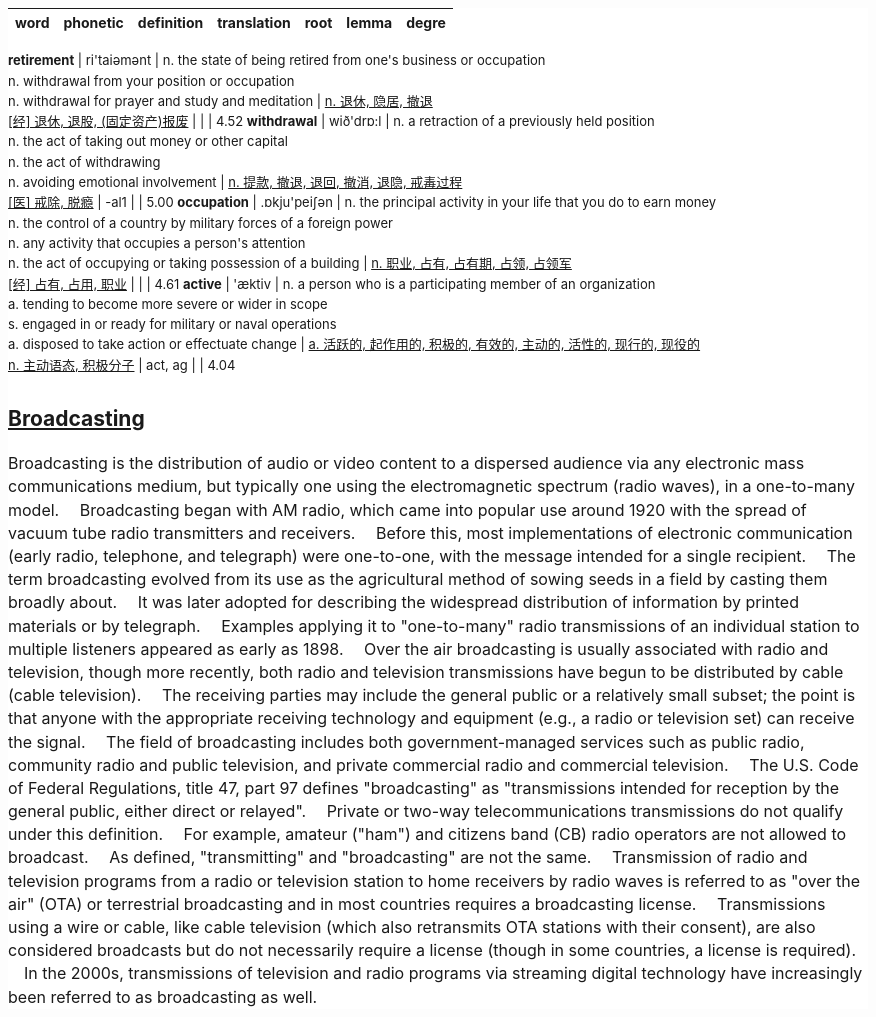 word | phonetic | definition | translation | root | lemma | degre
---- | ---- | ---- | ---- | ---- | ---- | ----
<font size=2>
<b>retirement</b> | ri'taiәmәnt | n. the state of being retired from one's business or occupation<br>n. withdrawal from your position or occupation<br>n. withdrawal for prayer and study and meditation | <a href=https://en.wikipedia.org/wiki/retirement>n. 退休, 隐居, 撤退<br>[经] 退休, 退股, (固定资产)报废</a> |  |  | 4.52
<b>withdrawal</b> | wið'drɒ:l | n. a retraction of a previously held position<br>n. the act of taking out money or other capital<br>n. the act of withdrawing<br>n. avoiding emotional involvement | <a href=https://en.wikipedia.org/wiki/withdrawal>n. 提款, 撤退, 退回, 撤消, 退隐, 戒毒过程<br>[医] 戒除, 脱瘾</a> | -al1 |  | 5.00
<b>occupation</b> | .ɒkju'peiʃәn | n. the principal activity in your life that you do to earn money<br>n. the control of a country by military forces of a foreign power<br>n. any activity that occupies a person's attention<br>n. the act of occupying or taking possession of a building | <a href=https://en.wikipedia.org/wiki/occupation>n. 职业, 占有, 占有期, 占领, 占领军<br>[经] 占有, 占用, 职业</a> |  |  | 4.61
<b>active</b> | 'æktiv | n. a person who is a participating member of an organization<br>a. tending to become more severe or wider in scope<br>s. engaged in or ready for military or naval operations<br>a. disposed to take action or effectuate change | <a href=https://en.wikipedia.org/wiki/active>a. 活跃的, 起作用的, 积极的, 有效的, 主动的, 活性的, 现行的, 现役的<br>n. 主动语态, 积极分子</a> | act, ag |  | 4.04
</font>
<br>



## <a href=https://en.wikipedia.org/wiki/Broadcasting>Broadcasting</a> 
<font size=3>
Broadcasting is the distribution of audio or video content to a dispersed audience via any electronic mass communications medium, but typically one using the electromagnetic spectrum (radio waves), in a one-to-many model. 　Broadcasting began with AM radio, which came into popular use around 1920 with the spread of vacuum tube radio transmitters and receivers. 　Before this, most implementations of electronic communication (early radio, telephone, and telegraph) were one-to-one, with the message intended for a single recipient. 　The term broadcasting evolved from its use as the agricultural method of sowing seeds in a field by casting them broadly about. 　It was later adopted for describing the widespread distribution of information by printed materials or by telegraph. 　Examples applying it to "one-to-many" radio transmissions of an individual station to multiple listeners appeared as early as 1898. 　Over the air broadcasting is usually associated with radio and television, though more recently, both radio and television transmissions have begun to be distributed by cable (cable television). 　The receiving parties may include the general public or a relatively small subset; the point is that anyone with the appropriate receiving technology and equipment (e.g., a radio or television set) can receive the signal. 　The field of broadcasting includes both government-managed services such as public radio, community radio and public television, and private commercial radio and commercial television. 　The U.S. Code of Federal Regulations, title 47, part 97 defines "broadcasting" as "transmissions intended for reception by the general public, either direct or relayed". 　Private or two-way telecommunications transmissions do not qualify under this definition. 　For example, amateur ("ham") and citizens band (CB) radio operators are not allowed to broadcast. 　As defined, "transmitting" and "broadcasting" are not the same. 　Transmission of radio and television programs from a radio or television station to home receivers by radio waves is referred to as "over the air" (OTA) or terrestrial broadcasting and in most countries requires a broadcasting license. 　Transmissions using a wire or cable, like cable television (which also retransmits OTA stations with their consent), are also considered broadcasts but do not necessarily require a license (though in some countries, a license is required). 　In the 2000s, transmissions of television and radio programs via streaming digital technology have increasingly been referred to as broadcasting as well.
</font>
